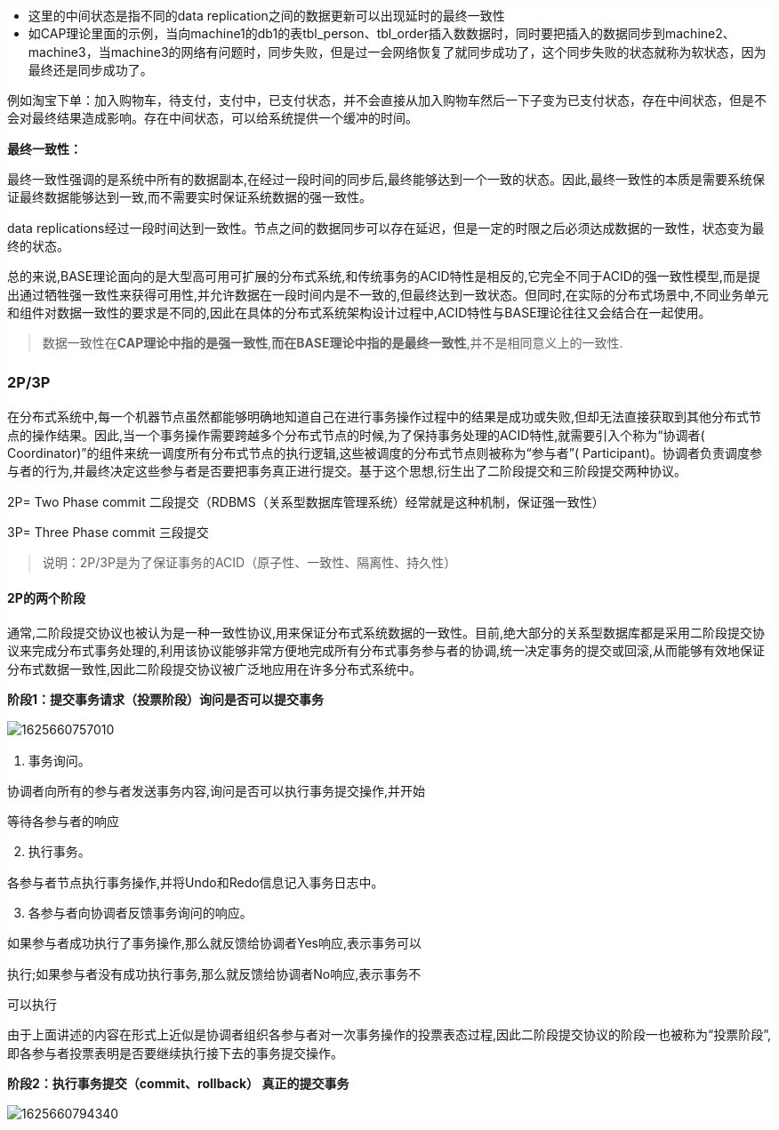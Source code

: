 - 这⾥的中间状态是指不同的data replication之间的数据更新可以出现延时的最终⼀致性
- 如CAP理论⾥⾯的⽰例，当向machine1的db1的表tbl_person、tbl_order插⼊数数据时，同时要把插⼊的数据同步到machine2、machine3，当machine3的⽹络有问题时，同步失败，但是过⼀会⽹络恢复了就同步成功了，这个同步失败的状态就称为软状态，因为最终还是同步成功了。

例如淘宝下单：加入购物车，待支付，支付中，已支付状态，并不会直接从加入购物车然后一下子变为已支付状态，存在中间状态，但是不会对最终结果造成影响。存在中间状态，可以给系统提供一个缓冲的时间。

**最终⼀致性：**

最终一致性强调的是系统中所有的数据副本,在经过一段时间的同步后,最终能够达到一个一致的状态。因此,最终一致性的本质是需要系统保证最终数据能够达到一致,而不需要实时保证系统数据的强一致性。

data replications经过⼀段时间达到⼀致性。节点之间的数据同步可以存在延迟，但是一定的时限之后必须达成数据的一致性，状态变为最终的状态。

总的来说,BASE理论面向的是大型高可用可扩展的分布式系统,和传统事务的ACID特性是相反的,它完全不同于ACID的强一致性模型,而是提出通过牺牲强一致性来获得可用性,并允许数据在一段时间内是不一致的,但最终达到一致状态。但同时,在实际的分布式场景中,不同业务单元和组件对数据一致性的要求是不同的,因此在具体的分布式系统架构设计过程中,ACID特性与BASE理论往往又会结合在一起使用。

> 数据一致性在**CAP理论中指的是强一致性**,**而在BASE理论中指的是最终一致性**,并不是相同意义上的一致性.

### 2P/3P

在分布式系统中,每一个机器节点虽然都能够明确地知道自己在进行事务操作过程中的结果是成功或失败,但却无法直接获取到其他分布式节点的操作结果。因此,当一个事务操作需要跨越多个分布式节点的时候,为了保持事务处理的ACID特性,就需要引入个称为“协调者( Coordinator)”的组件来统一调度所有分布式节点的执行逻辑,这些被调度的分布式节点则被称为“参与者”( Participant)。协调者负责调度参与者的行为,并最终决定这些参与者是否要把事务真正进行提交。基于这个思想,衍生出了二阶段提交和三阶段提交两种协议。

2P= Two Phase commit ⼆段提交（RDBMS（关系型数据库管理系统）经常就是这种机制，保证强⼀致性）

3P= Three Phase commit 三段提交

> 说明：2P/3P是为了保证事务的ACID（原⼦性、⼀致性、隔离性、持久性）

#### 2P的两个阶段

通常,二阶段提交协议也被认为是一种一致性协议,用来保证分布式系统数据的一致性。目前,绝大部分的关系型数据库都是采用二阶段提交协议来完成分布式事务处理的,利用该协议能够非常方便地完成所有分布式事务参与者的协调,统一决定事务的提交或回滚,从而能够有效地保证分布式数据一致性,因此二阶段提交协议被广泛地应用在许多分布式系统中。

**阶段1：提交事务请求（投票阶段）询问是否可以提交事务**

![1625660757010](https://tprzfbucket.oss-cn-beijing.aliyuncs.com/hadoop/202107/07/202557-585940.png)

1. 事务询问。

协调者向所有的参与者发送事务内容,询问是否可以执行事务提交操作,并开始

等待各参与者的响应

2. 执行事务。

各参与者节点执行事务操作,并将Undo和Redo信息记入事务日志中。

3. 各参与者向协调者反馈事务询问的响应。

如果参与者成功执行了事务操作,那么就反馈给协调者Yes响应,表示事务可以

执行;如果参与者没有成功执行事务,那么就反馈给协调者No响应,表示事务不

可以执行

由于上面讲述的内容在形式上近似是协调者组织各参与者对一次事务操作的投票表态过程,因此二阶段提交协议的阶段一也被称为“投票阶段”,即各参与者投票表明是否要继续执行接下去的事务提交操作。

**阶段2：执⾏事务提交（commit、rollback） 真正的提交事务**

![1625660794340](https://tprzfbucket.oss-cn-beijing.aliyuncs.com/hadoop/202110/12/143454-215159.png)

